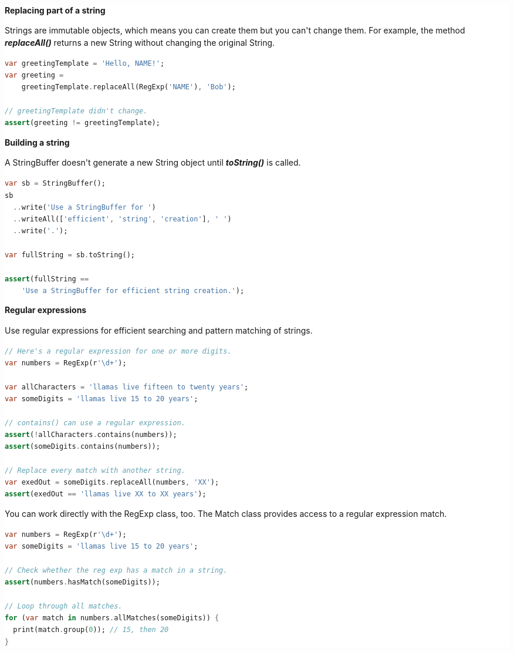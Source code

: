 **Replacing part of a string**

Strings are immutable objects, which means you can create them but you can't change them. For example, the method ***replaceAll()*** returns a new String without changing the original String.

```dart
var greetingTemplate = 'Hello, NAME!';
var greeting =
    greetingTemplate.replaceAll(RegExp('NAME'), 'Bob');

// greetingTemplate didn't change.
assert(greeting != greetingTemplate);
```

**Building a string**

A StringBuffer doesn't generate a new String object until ***toString()*** is called.

```dart
var sb = StringBuffer();
sb
  ..write('Use a StringBuffer for ')
  ..writeAll(['efficient', 'string', 'creation'], ' ')
  ..write('.');

var fullString = sb.toString();

assert(fullString ==
    'Use a StringBuffer for efficient string creation.');
```

**Regular expressions**

Use regular expressions for efficient searching and pattern matching of strings.

```dart
// Here's a regular expression for one or more digits.
var numbers = RegExp(r'\d+');

var allCharacters = 'llamas live fifteen to twenty years';
var someDigits = 'llamas live 15 to 20 years';

// contains() can use a regular expression.
assert(!allCharacters.contains(numbers));
assert(someDigits.contains(numbers));

// Replace every match with another string.
var exedOut = someDigits.replaceAll(numbers, 'XX');
assert(exedOut == 'llamas live XX to XX years');
```

You can work directly with the RegExp class, too. The Match class provides access to a regular expression match.

```dart
var numbers = RegExp(r'\d+');
var someDigits = 'llamas live 15 to 20 years';

// Check whether the reg exp has a match in a string.
assert(numbers.hasMatch(someDigits));

// Loop through all matches.
for (var match in numbers.allMatches(someDigits)) {
  print(match.group(0)); // 15, then 20
}
```
